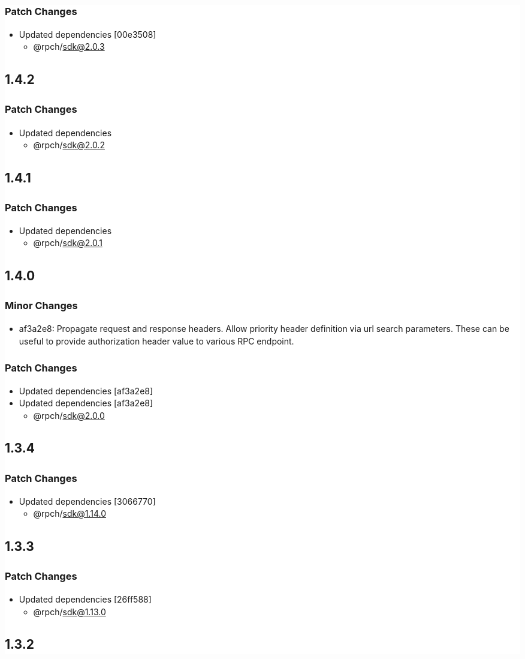 ### Patch Changes

-   Updated dependencies [00e3508]
    -   @rpch/sdk@2.0.3

## 1.4.2

### Patch Changes

-   Updated dependencies
    -   @rpch/sdk@2.0.2

## 1.4.1

### Patch Changes

-   Updated dependencies
    -   @rpch/sdk@2.0.1

## 1.4.0

### Minor Changes

-   af3a2e8: Propagate request and response headers.
    Allow priority header definition via url search parameters.
    These can be useful to provide authorization header value to various RPC endpoint.

### Patch Changes

-   Updated dependencies [af3a2e8]
-   Updated dependencies [af3a2e8]
    -   @rpch/sdk@2.0.0

## 1.3.4

### Patch Changes

-   Updated dependencies [3066770]
    -   @rpch/sdk@1.14.0

## 1.3.3

### Patch Changes

-   Updated dependencies [26ff588]
    -   @rpch/sdk@1.13.0

## 1.3.2
